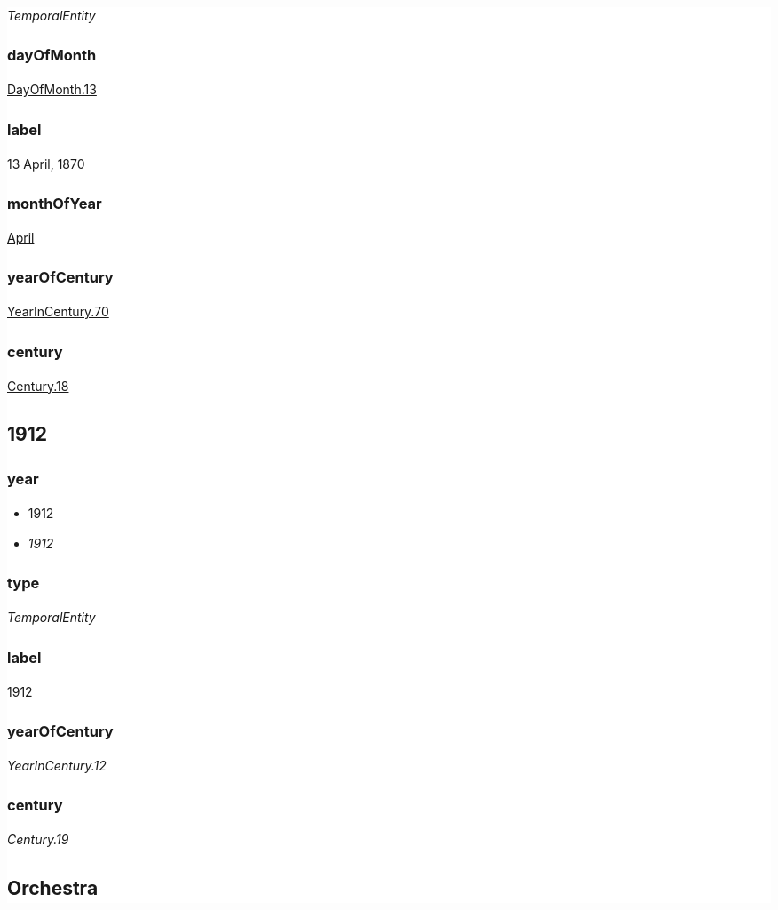 *TemporalEntity*

### dayOfMonth


[DayOfMonth.13](#DayOfMonth.13)

### label


13 April, 1870

### monthOfYear


[April](#April)

### yearOfCentury


[YearInCentury.70](#YearInCentury.70)

### century


[Century.18](#Century.18)

## 1912

### year

 - 1912

 - *1912*

### type


*TemporalEntity*

### label


1912

### yearOfCentury


*YearInCentury.12*

### century


*Century.19*

## Orchestra
